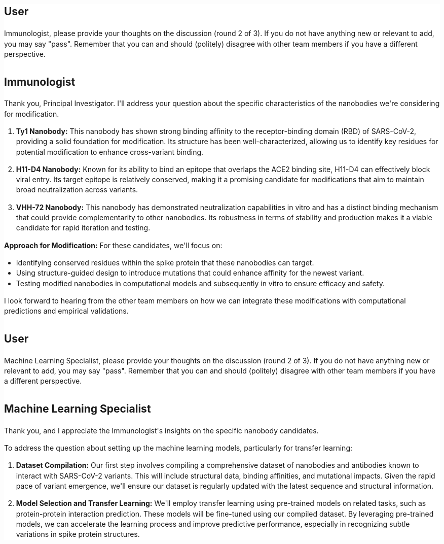 ## User

Immunologist, please provide your thoughts on the discussion (round 2 of 3). If you do not have anything new or relevant to add, you may say "pass". Remember that you can and should (politely) disagree with other team members if you have a different perspective.

## Immunologist

Thank you, Principal Investigator. I'll address your question about the specific characteristics of the nanobodies we're considering for modification.

1. **Ty1 Nanobody:** This nanobody has shown strong binding affinity to the receptor-binding domain (RBD) of SARS-CoV-2, providing a solid foundation for modification. Its structure has been well-characterized, allowing us to identify key residues for potential modification to enhance cross-variant binding.

2. **H11-D4 Nanobody:** Known for its ability to bind an epitope that overlaps the ACE2 binding site, H11-D4 can effectively block viral entry. Its target epitope is relatively conserved, making it a promising candidate for modifications that aim to maintain broad neutralization across variants.

3. **VHH-72 Nanobody:** This nanobody has demonstrated neutralization capabilities in vitro and has a distinct binding mechanism that could provide complementarity to other nanobodies. Its robustness in terms of stability and production makes it a viable candidate for rapid iteration and testing.

**Approach for Modification:** For these candidates, we'll focus on:
- Identifying conserved residues within the spike protein that these nanobodies can target.
- Using structure-guided design to introduce mutations that could enhance affinity for the newest variant.
- Testing modified nanobodies in computational models and subsequently in vitro to ensure efficacy and safety.

I look forward to hearing from the other team members on how we can integrate these modifications with computational predictions and empirical validations.

## User

Machine Learning Specialist, please provide your thoughts on the discussion (round 2 of 3). If you do not have anything new or relevant to add, you may say "pass". Remember that you can and should (politely) disagree with other team members if you have a different perspective.

## Machine Learning Specialist

Thank you, and I appreciate the Immunologist's insights on the specific nanobody candidates.

To address the question about setting up the machine learning models, particularly for transfer learning:

1. **Dataset Compilation:** Our first step involves compiling a comprehensive dataset of nanobodies and antibodies known to interact with SARS-CoV-2 variants. This will include structural data, binding affinities, and mutational impacts. Given the rapid pace of variant emergence, we'll ensure our dataset is regularly updated with the latest sequence and structural information.

2. **Model Selection and Transfer Learning:** We'll employ transfer learning using pre-trained models on related tasks, such as protein-protein interaction prediction. These models will be fine-tuned using our compiled dataset. By leveraging pre-trained models, we can accelerate the learning process and improve predictive performance, especially in recognizing subtle variations in spike protein structures.
